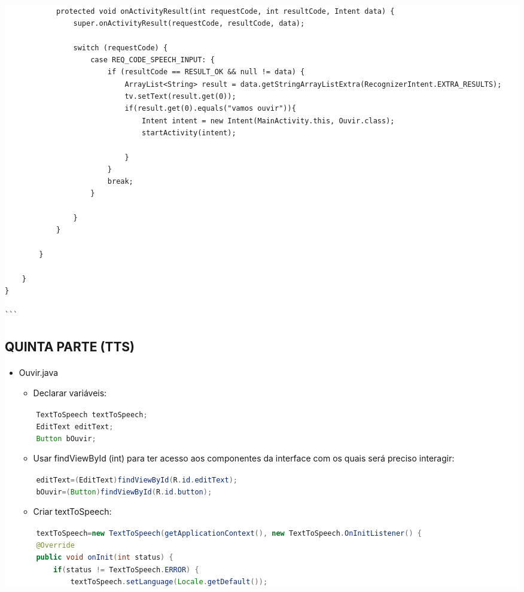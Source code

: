                 protected void onActivityResult(int requestCode, int resultCode, Intent data) {
                    super.onActivityResult(requestCode, resultCode, data);

                    switch (requestCode) {
                        case REQ_CODE_SPEECH_INPUT: {
                            if (resultCode == RESULT_OK && null != data) {
                                ArrayList<String> result = data.getStringArrayListExtra(RecognizerIntent.EXTRA_RESULTS);
                                tv.setText(result.get(0));
                                if(result.get(0).equals("vamos ouvir")){
                                    Intent intent = new Intent(MainActivity.this, Ouvir.class);
                                    startActivity(intent);

                                }
                            }
                            break;
                        }

                    }
                }

            }

        }
    }

    ```
    
 

## QUINTA PARTE (TTS)

* Ouvir.java
    
    * Declarar variáveis:
    
    ```java
        TextToSpeech textToSpeech;
        EditText editText;
        Button bOuvir;
    ```
    
   * Usar findViewById (int) para ter acesso aos componentes da interface com os quais será preciso interagir:
    
    ```java
        editText=(EditText)findViewById(R.id.editText);
        bOuvir=(Button)findViewById(R.id.button);
    ```

   * Criar textToSpeech:
    
    ```java
        textToSpeech=new TextToSpeech(getApplicationContext(), new TextToSpeech.OnInitListener() {
        @Override
        public void onInit(int status) {
            if(status != TextToSpeech.ERROR) {
                textToSpeech.setLanguage(Locale.getDefault());
